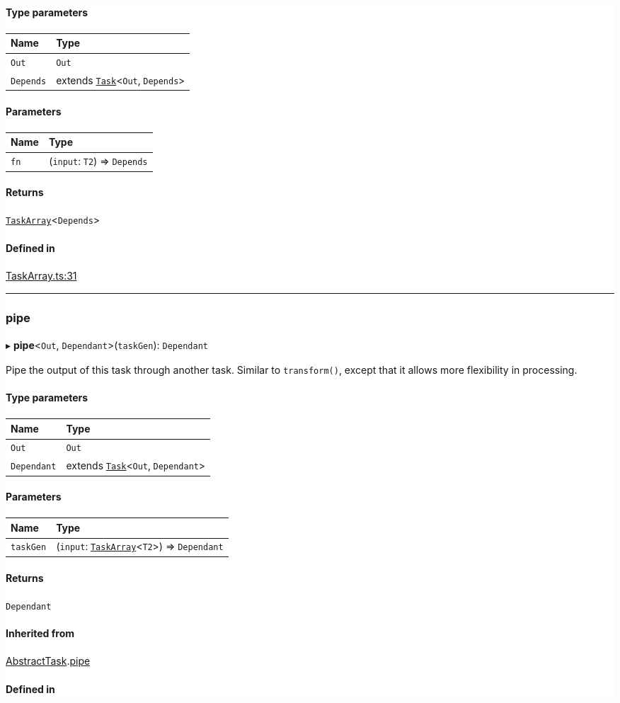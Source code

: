 #### Type parameters

| Name | Type |
| :------ | :------ |
| `Out` | `Out` |
| `Depends` | extends [`Task`](../interfaces/index.Task.md)<`Out`, `Depends`\> |

#### Parameters

| Name | Type |
| :------ | :------ |
| `fn` | (`input`: `T2`) => `Depends` |

#### Returns

[`TaskArray`](index.TaskArray.md)<`Depends`\>

#### Defined in

[TaskArray.ts:31](https://github.com/viridia/overrun/blob/2973034/src/TaskArray.ts#L31)

___

### pipe

▸ **pipe**<`Out`, `Dependant`\>(`taskGen`): `Dependant`

Pipe the output of this task through another task. Similar to `transform()`, except that
it allows more flexibility in processing.

#### Type parameters

| Name | Type |
| :------ | :------ |
| `Out` | `Out` |
| `Dependant` | extends [`Task`](../interfaces/index.Task.md)<`Out`, `Dependant`\> |

#### Parameters

| Name | Type |
| :------ | :------ |
| `taskGen` | (`input`: [`TaskArray`](index.TaskArray.md)<`T2`\>) => `Dependant` |

#### Returns

`Dependant`

#### Inherited from

[AbstractTask](index.AbstractTask.md).[pipe](index.AbstractTask.md#pipe)

#### Defined in
